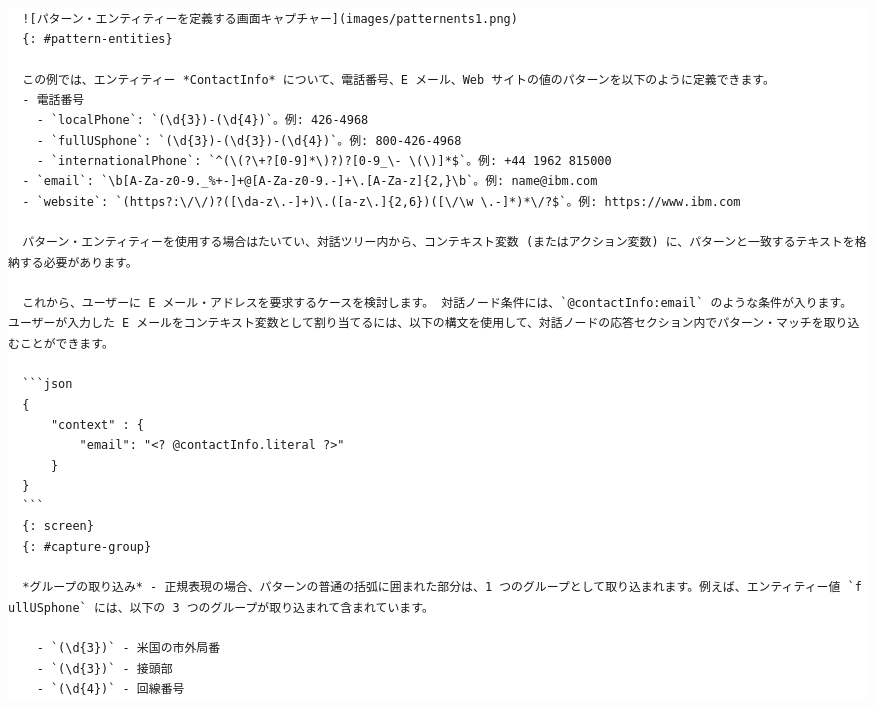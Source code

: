       ![パターン・エンティティーを定義する画面キャプチャー](images/patternents1.png)
      {: #pattern-entities}

      この例では、エンティティー *ContactInfo* について、電話番号、E メール、Web サイトの値のパターンを以下のように定義できます。
      - 電話番号
        - `localPhone`: `(\d{3})-(\d{4})`。例: 426-4968
        - `fullUSphone`: `(\d{3})-(\d{3})-(\d{4})`。例: 800-426-4968
        - `internationalPhone`: `^(\(?\+?[0-9]*\)?)?[0-9_\- \(\)]*$`。例: +44 1962 815000
      - `email`: `\b[A-Za-z0-9._%+-]+@[A-Za-z0-9.-]+\.[A-Za-z]{2,}\b`。例: name@ibm.com
      - `website`: `(https?:\/\/)?([\da-z\.-]+)\.([a-z\.]{2,6})([\/\w \.-]*)*\/?$`。例: https://www.ibm.com

      パターン・エンティティーを使用する場合はたいてい、対話ツリー内から、コンテキスト変数 (またはアクション変数) に、パターンと一致するテキストを格納する必要があります。

      これから、ユーザーに E メール・アドレスを要求するケースを検討します。 対話ノード条件には、`@contactInfo:email` のような条件が入ります。 ユーザーが入力した E メールをコンテキスト変数として割り当てるには、以下の構文を使用して、対話ノードの応答セクション内でパターン・マッチを取り込むことができます。

      ```json
      {
          "context" : {
              "email": "<? @contactInfo.literal ?>"
          }
      }
      ```
      {: screen}
      {: #capture-group}

      *グループの取り込み* - 正規表現の場合、パターンの普通の括弧に囲まれた部分は、1 つのグループとして取り込まれます。例えば、エンティティー値 `fullUSphone` には、以下の 3 つのグループが取り込まれて含まれています。

        - `(\d{3})` - 米国の市外局番
        - `(\d{3})` - 接頭部
        - `(\d{4})` - 回線番号
